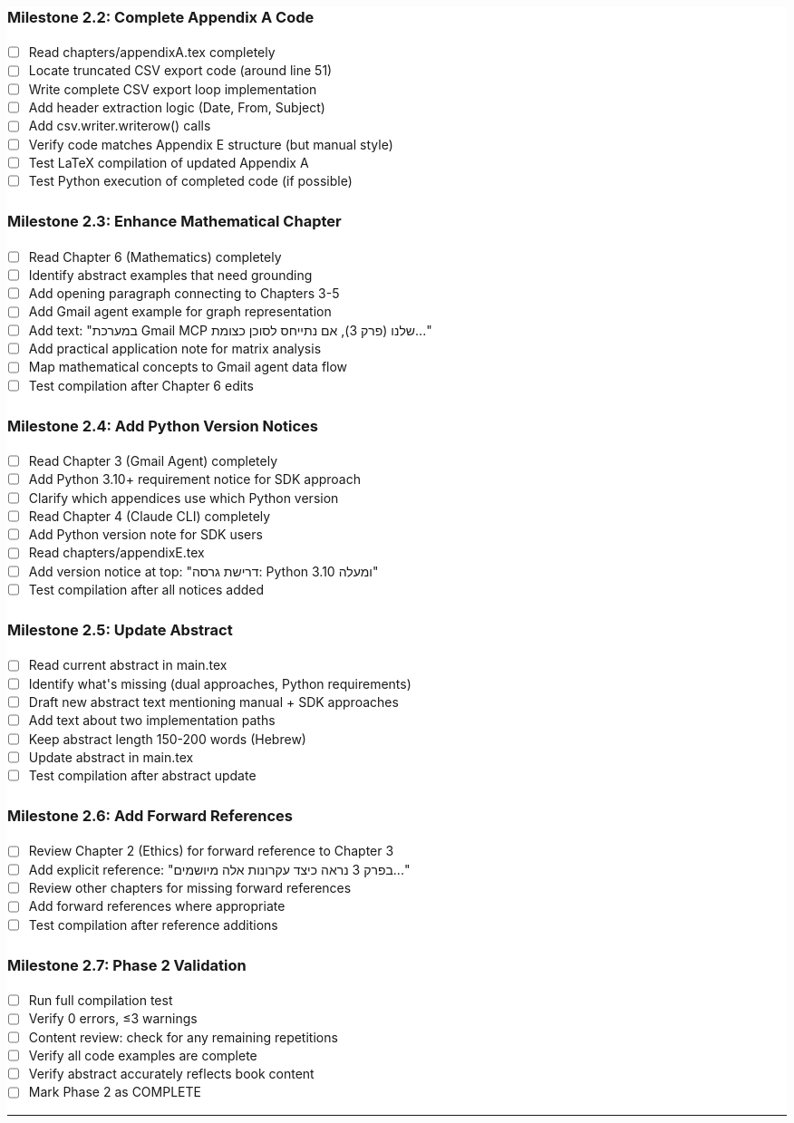 ### Milestone 2.2: Complete Appendix A Code
- [ ] Read chapters/appendixA.tex completely
- [ ] Locate truncated CSV export code (around line 51)
- [ ] Write complete CSV export loop implementation
- [ ] Add header extraction logic (Date, From, Subject)
- [ ] Add csv.writer.writerow() calls
- [ ] Verify code matches Appendix E structure (but manual style)
- [ ] Test LaTeX compilation of updated Appendix A
- [ ] Test Python execution of completed code (if possible)

### Milestone 2.3: Enhance Mathematical Chapter
- [ ] Read Chapter 6 (Mathematics) completely
- [ ] Identify abstract examples that need grounding
- [ ] Add opening paragraph connecting to Chapters 3-5
- [ ] Add Gmail agent example for graph representation
- [ ] Add text: "במערכת Gmail MCP שלנו (פרק 3), אם נתייחס לסוכן כצומת..."
- [ ] Add practical application note for matrix analysis
- [ ] Map mathematical concepts to Gmail agent data flow
- [ ] Test compilation after Chapter 6 edits

### Milestone 2.4: Add Python Version Notices
- [ ] Read Chapter 3 (Gmail Agent) completely
- [ ] Add Python 3.10+ requirement notice for SDK approach
- [ ] Clarify which appendices use which Python version
- [ ] Read Chapter 4 (Claude CLI) completely
- [ ] Add Python version note for SDK users
- [ ] Read chapters/appendixE.tex
- [ ] Add version notice at top: "דרישת גרסה: Python 3.10 ומעלה"
- [ ] Test compilation after all notices added

### Milestone 2.5: Update Abstract
- [ ] Read current abstract in main.tex
- [ ] Identify what's missing (dual approaches, Python requirements)
- [ ] Draft new abstract text mentioning manual + SDK approaches
- [ ] Add text about two implementation paths
- [ ] Keep abstract length 150-200 words (Hebrew)
- [ ] Update abstract in main.tex
- [ ] Test compilation after abstract update

### Milestone 2.6: Add Forward References
- [ ] Review Chapter 2 (Ethics) for forward reference to Chapter 3
- [ ] Add explicit reference: "בפרק 3 נראה כיצד עקרונות אלה מיושמים..."
- [ ] Review other chapters for missing forward references
- [ ] Add forward references where appropriate
- [ ] Test compilation after reference additions

### Milestone 2.7: Phase 2 Validation
- [ ] Run full compilation test
- [ ] Verify 0 errors, ≤3 warnings
- [ ] Content review: check for any remaining repetitions
- [ ] Verify all code examples are complete
- [ ] Verify abstract accurately reflects book content
- [ ] Mark Phase 2 as COMPLETE

---